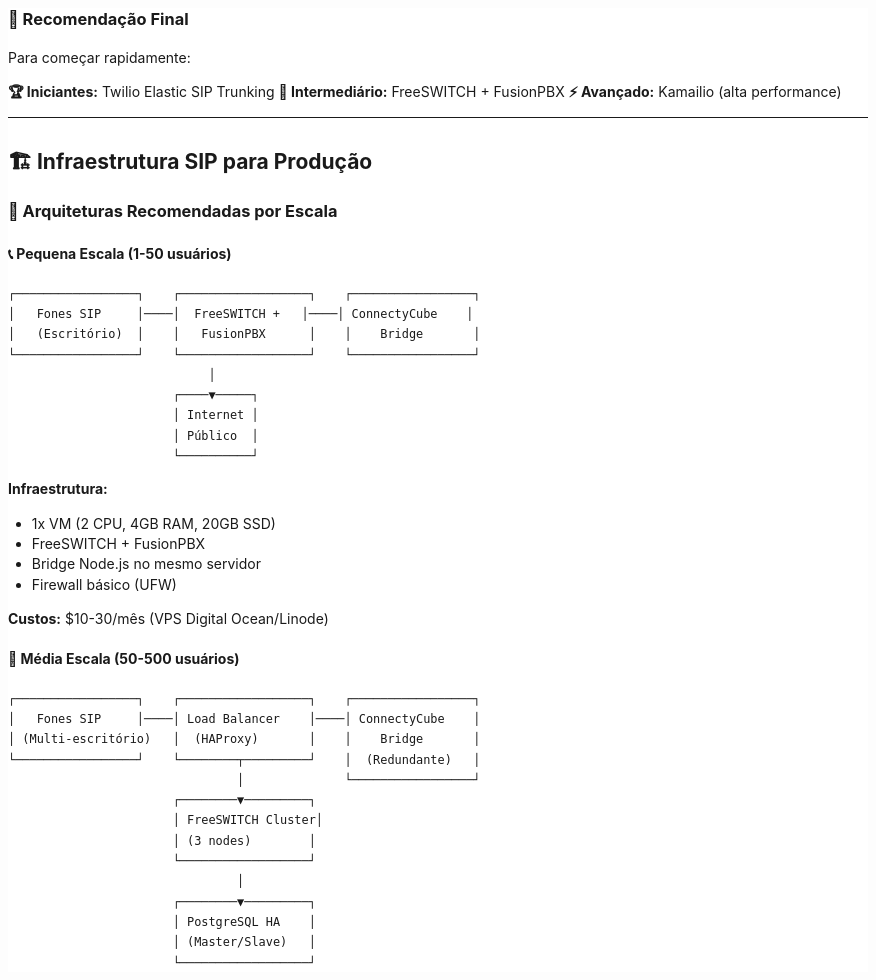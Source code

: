 ### **🚀 Recomendação Final**

Para começar rapidamente:

**🏆 Iniciantes:** Twilio Elastic SIP Trunking
**🔧 Intermediário:** FreeSWITCH + FusionPBX
**⚡ Avançado:** Kamailio (alta performance)

---

## 🏗️ Infraestrutura SIP para Produção

### **🎯 Arquiteturas Recomendadas por Escala**

#### **📞 Pequena Escala (1-50 usuários)**

```text
┌─────────────────┐    ┌──────────────────┐    ┌─────────────────┐
│   Fones SIP     │────│  FreeSWITCH +   │────│ ConnectyCube    │
│   (Escritório)  │    │   FusionPBX      │    │    Bridge       │
└─────────────────┘    └──────────────────┘    └─────────────────┘
                            │
                       ┌────▼─────┐
                       │ Internet │
                       │ Público  │
                       └──────────┘
```

**Infraestrutura:**

- 1x VM (2 CPU, 4GB RAM, 20GB SSD)
- FreeSWITCH + FusionPBX
- Bridge Node.js no mesmo servidor
- Firewall básico (UFW)

**Custos:** $10-30/mês (VPS Digital Ocean/Linode)

#### **🏢 Média Escala (50-500 usuários)**

```text
┌─────────────────┐    ┌──────────────────┐    ┌─────────────────┐
│   Fones SIP     │────│ Load Balancer    │────│ ConnectyCube    │
│ (Multi-escritório)   │  (HAProxy)       │    │    Bridge       │
└─────────────────┘    └────────┬─────────┘    │  (Redundante)   │
                                │              └─────────────────┘
                       ┌────────▼─────────┐
                       │ FreeSWITCH Cluster│
                       │ (3 nodes)        │
                       └──────────────────┘
                                │
                       ┌────────▼─────────┐
                       │ PostgreSQL HA    │
                       │ (Master/Slave)   │
                       └──────────────────┘
```

